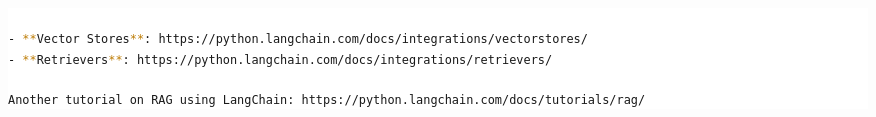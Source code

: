    ```bash

- **Vector Stores**: https://python.langchain.com/docs/integrations/vectorstores/
- **Retrievers**: https://python.langchain.com/docs/integrations/retrievers/
  
Another tutorial on RAG using LangChain: https://python.langchain.com/docs/tutorials/rag/


